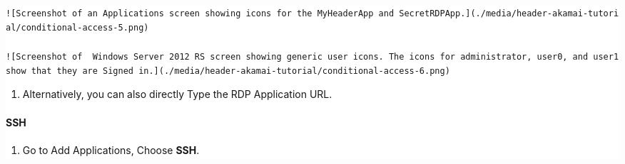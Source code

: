     ![Screenshot of an Applications screen showing icons for the MyHeaderApp and SecretRDPApp.](./media/header-akamai-tutorial/conditional-access-5.png)

    ![Screenshot of  Windows Server 2012 RS screen showing generic user icons. The icons for administrator, user0, and user1 show that they are Signed in.](./media/header-akamai-tutorial/conditional-access-6.png)

1. Alternatively, you can also directly Type the RDP Application URL.

#### SSH

1. Go to Add Applications, Choose **SSH**.
